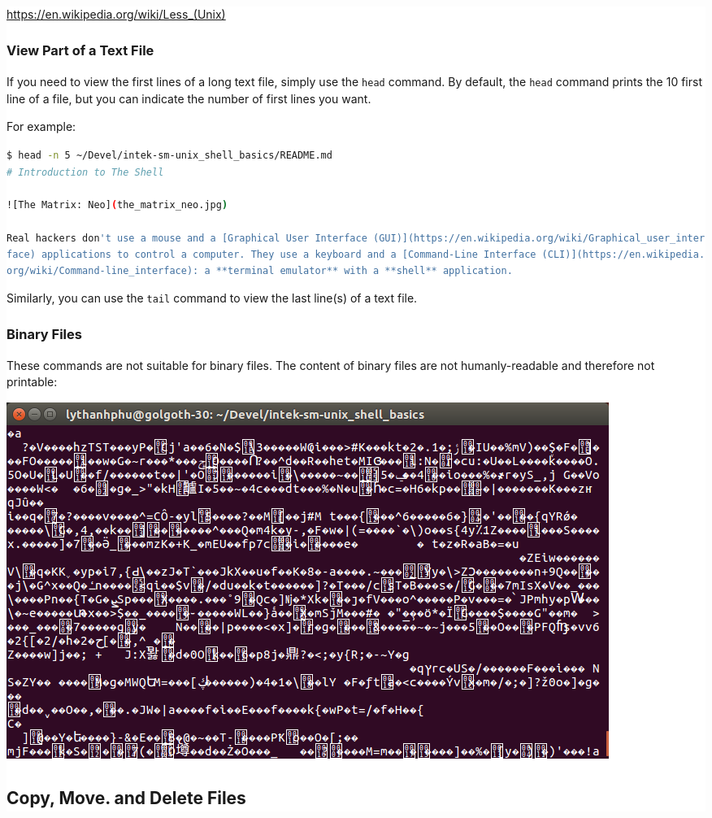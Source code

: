 https://en.wikipedia.org/wiki/Less_(Unix)

### View Part of a Text File

If you need to view the first lines of a long text file, simply use the `head` command. By default, the `head` command prints the 10 first line of a file, but you can indicate the number of first lines you want.

For example:

```bash
$ head -n 5 ~/Devel/intek-sm-unix_shell_basics/README.md
# Introduction to The Shell

![The Matrix: Neo](the_matrix_neo.jpg)

Real hackers don't use a mouse and a [Graphical User Interface (GUI)](https://en.wikipedia.org/wiki/Graphical_user_interface) applications to control a computer. They use a keyboard and a [Command-Line Interface (CLI)](https://en.wikipedia.org/wiki/Command-line_interface): a **terminal emulator** with a **shell** application.
```

Similarly, you can use the `tail` command to view the last line(s) of a text file.

### Binary Files

These commands are not suitable for binary files. The content of binary files are not humanly-readable and therefore not printable:

![Printing Binary File](print_binary_file.png)

## Copy, Move. and Delete Files
